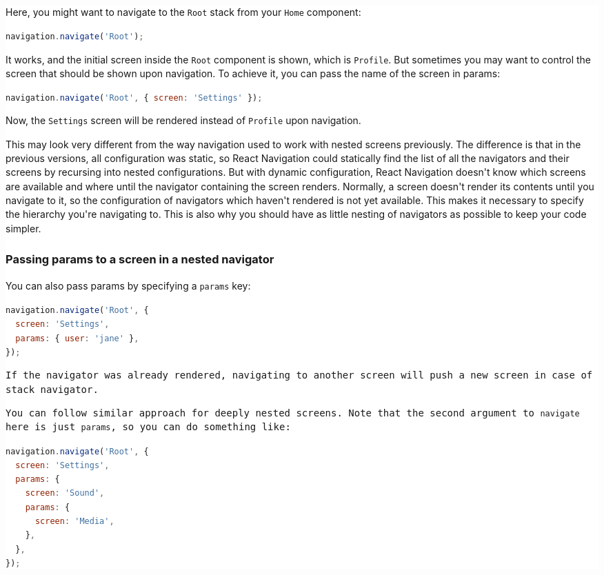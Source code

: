 Here, you might want to navigate to the `Root` stack from your `Home` component:

```js
navigation.navigate('Root');
```

It works, and the initial screen inside the `Root` component is shown, which is `Profile`. But sometimes you may want to control the screen that should be shown upon navigation. To achieve it, you can pass the name of the screen in params:

```js
navigation.navigate('Root', { screen: 'Settings' });
```

Now, the `Settings` screen will be rendered instead of `Profile` upon navigation.

<summary>
This may look very different from the way navigation used to work with nested screens previously. The difference is that in the previous versions, all configuration was static, so React Navigation could statically find the list of all the navigators and their screens by recursing into nested configurations. But with dynamic configuration, React Navigation doesn't know which screens are available and where until the navigator containing the screen renders. Normally, a screen doesn't render its contents until you navigate to it, so the configuration of navigators which haven't rendered is not yet available. This makes it necessary to specify the hierarchy you're navigating to. This is also why you should have as little nesting of navigators as possible to keep your code simpler.
</summary>

### Passing params to a screen in a nested navigator

You can also pass params by specifying a `params` key:

<samp id="params-nested-navigators" />

```js
navigation.navigate('Root', {
  screen: 'Settings',
  params: { user: 'jane' },
});
```

If the navigator was already rendered, navigating to another screen will push a new screen in case of stack navigator.

You can follow similar approach for deeply nested screens. Note that the second argument to `navigate` here is just `params`, so you can do something like:

```js
navigation.navigate('Root', {
  screen: 'Settings',
  params: {
    screen: 'Sound',
    params: {
      screen: 'Media',
    },
  },
});
```
